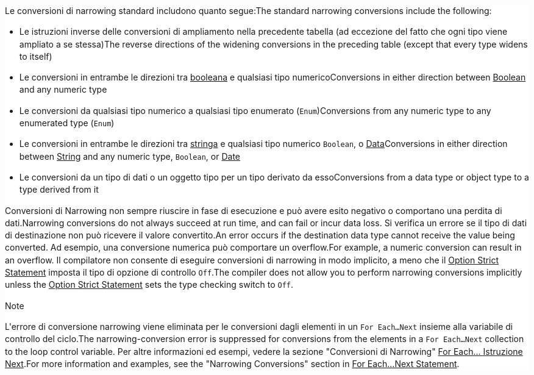  <span data-ttu-id="e9f68-157">Le conversioni di narrowing standard includono quanto segue:</span><span class="sxs-lookup"><span data-stu-id="e9f68-157">The standard narrowing conversions include the following:</span></span>  
  
-   <span data-ttu-id="e9f68-158">Le istruzioni inverse delle conversioni di ampliamento nella precedente tabella (ad eccezione del fatto che ogni tipo viene ampliato a se stessa)</span><span class="sxs-lookup"><span data-stu-id="e9f68-158">The reverse directions of the widening conversions in the preceding table (except that every type widens to itself)</span></span>  
  
-   <span data-ttu-id="e9f68-159">Le conversioni in entrambe le direzioni tra [booleana](../../../../visual-basic/language-reference/data-types/boolean-data-type.md) e qualsiasi tipo numerico</span><span class="sxs-lookup"><span data-stu-id="e9f68-159">Conversions in either direction between [Boolean](../../../../visual-basic/language-reference/data-types/boolean-data-type.md) and any numeric type</span></span>  
  
-   <span data-ttu-id="e9f68-160">Le conversioni da qualsiasi tipo numerico a qualsiasi tipo enumerato (`Enum`)</span><span class="sxs-lookup"><span data-stu-id="e9f68-160">Conversions from any numeric type to any enumerated type (`Enum`)</span></span>  
  
-   <span data-ttu-id="e9f68-161">Le conversioni in entrambe le direzioni tra [stringa](../../../../visual-basic/language-reference/data-types/string-data-type.md) e qualsiasi tipo numerico `Boolean`, o [Data](../../../../visual-basic/language-reference/data-types/date-data-type.md)</span><span class="sxs-lookup"><span data-stu-id="e9f68-161">Conversions in either direction between [String](../../../../visual-basic/language-reference/data-types/string-data-type.md) and any numeric type, `Boolean`, or [Date](../../../../visual-basic/language-reference/data-types/date-data-type.md)</span></span>  
  
-   <span data-ttu-id="e9f68-162">Le conversioni da un tipo di dati o un oggetto tipo per un tipo derivato da esso</span><span class="sxs-lookup"><span data-stu-id="e9f68-162">Conversions from a data type or object type to a type derived from it</span></span>  
  
 <span data-ttu-id="e9f68-163">Conversioni di Narrowing non sempre riuscire in fase di esecuzione e può avere esito negativo o comportano una perdita di dati.</span><span class="sxs-lookup"><span data-stu-id="e9f68-163">Narrowing conversions do not always succeed at run time, and can fail or incur data loss.</span></span> <span data-ttu-id="e9f68-164">Si verifica un errore se il tipo di dati di destinazione non può ricevere il valore convertito.</span><span class="sxs-lookup"><span data-stu-id="e9f68-164">An error occurs if the destination data type cannot receive the value being converted.</span></span> <span data-ttu-id="e9f68-165">Ad esempio, una conversione numerica può comportare un overflow.</span><span class="sxs-lookup"><span data-stu-id="e9f68-165">For example, a numeric conversion can result in an overflow.</span></span> <span data-ttu-id="e9f68-166">Il compilatore non consente di eseguire conversioni di narrowing in modo implicito, a meno che il [Option Strict Statement](../../../../visual-basic/language-reference/statements/option-strict-statement.md) imposta il tipo di opzione di controllo `Off`.</span><span class="sxs-lookup"><span data-stu-id="e9f68-166">The compiler does not allow you to perform narrowing conversions implicitly unless the [Option Strict Statement](../../../../visual-basic/language-reference/statements/option-strict-statement.md) sets the type checking switch to `Off`.</span></span>  
  
> [!NOTE]
>  <span data-ttu-id="e9f68-167">L'errore di conversione narrowing viene eliminata per le conversioni dagli elementi in un `For Each…Next` insieme alla variabile di controllo del ciclo.</span><span class="sxs-lookup"><span data-stu-id="e9f68-167">The narrowing-conversion error is suppressed for conversions from the elements in a `For Each…Next` collection to the loop control variable.</span></span> <span data-ttu-id="e9f68-168">Per altre informazioni ed esempi, vedere la sezione "Conversioni di Narrowing" [For Each... Istruzione Next](../../../../visual-basic/language-reference/statements/for-each-next-statement.md).</span><span class="sxs-lookup"><span data-stu-id="e9f68-168">For more information and examples, see the "Narrowing Conversions" section in [For Each...Next Statement](../../../../visual-basic/language-reference/statements/for-each-next-statement.md).</span></span>  
  